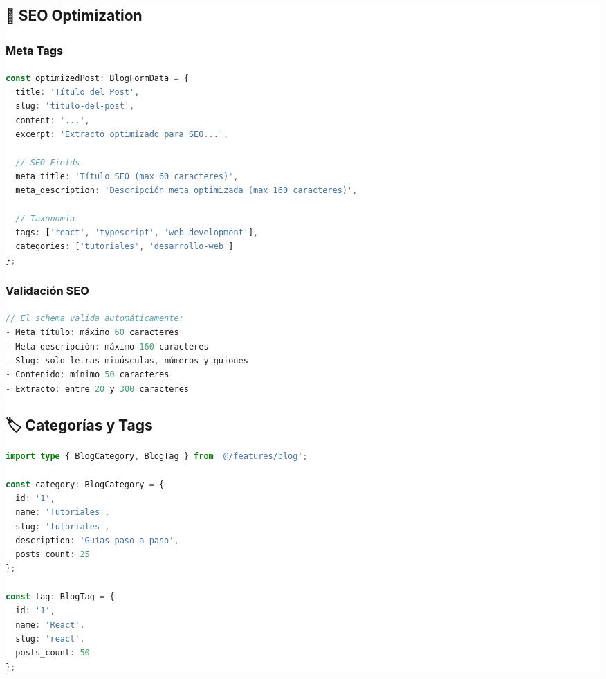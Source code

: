 ## 🎨 SEO Optimization

### Meta Tags

```typescript
const optimizedPost: BlogFormData = {
  title: 'Título del Post',
  slug: 'titulo-del-post',
  content: '...',
  excerpt: 'Extracto optimizado para SEO...',
  
  // SEO Fields
  meta_title: 'Título SEO (max 60 caracteres)',
  meta_description: 'Descripción meta optimizada (max 160 caracteres)',
  
  // Taxonomía
  tags: ['react', 'typescript', 'web-development'],
  categories: ['tutoriales', 'desarrollo-web']
};
```

### Validación SEO

```typescript
// El schema valida automáticamente:
- Meta título: máximo 60 caracteres
- Meta descripción: máximo 160 caracteres
- Slug: solo letras minúsculas, números y guiones
- Contenido: mínimo 50 caracteres
- Extracto: entre 20 y 300 caracteres
```

## 🏷️ Categorías y Tags

```typescript
import type { BlogCategory, BlogTag } from '@/features/blog';

const category: BlogCategory = {
  id: '1',
  name: 'Tutoriales',
  slug: 'tutoriales',
  description: 'Guías paso a paso',
  posts_count: 25
};

const tag: BlogTag = {
  id: '1',
  name: 'React',
  slug: 'react',
  posts_count: 50
};
```
